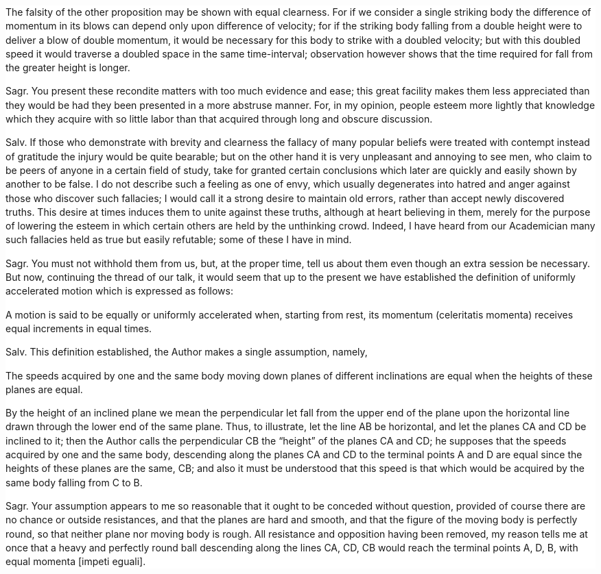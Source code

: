 The falsity of the other proposition may be shown with equal clearness. For if we consider a single striking body the difference of momentum in its blows can depend only upon difference of velocity; for if the striking body falling from a double height were to deliver a blow of double momentum, it would be necessary for this body to strike with a doubled velocity; but with this doubled speed it would traverse a doubled space in the same time-interval; observation however shows that the time required for fall from the greater height is longer.

Sagr.
You present these recondite matters with too much evidence and ease; this great facility makes them less appreciated than they would be had they been presented in a more abstruse manner. For, in my opinion, people esteem more lightly that knowledge which they acquire with so little labor than that acquired through long and obscure discussion.

Salv.
If those who demonstrate with brevity and clearness the fallacy of many popular beliefs were treated with contempt instead of gratitude the injury would be quite bearable; but on the other hand it is very unpleasant and annoying to see men, who claim to be peers of anyone in a certain field of study, take for granted certain conclusions which later are quickly and easily shown by another to be false. I do not describe such a feeling as one of envy, which usually degenerates into hatred and anger against those who discover such fallacies; I would call it a strong desire to maintain old errors, rather than accept newly discovered truths. This desire at times induces them to unite against these truths, although at heart believing in them, merely for the purpose of lowering the esteem in which certain others are held by the unthinking crowd. Indeed, I have heard from our Academician many such fallacies held as true but easily refutable; some of these I have in mind.

Sagr.
You must not withhold them from us, but, at the proper time, tell us about them even though an extra session be necessary. But now, continuing the thread of our talk, it would seem that up to the present we have established the definition of uniformly accelerated motion which is expressed as follows:

A motion is said to be equally or uniformly accelerated when, starting from rest, its momentum (celeritatis momenta) receives equal increments in equal times.

Salv.
This definition established, the Author makes a single assumption, namely,

The speeds acquired by one and the same body moving down planes of different inclinations are equal when the heights of these planes are equal.

By the height of an inclined plane we mean the perpendicular let fall from the upper end of the plane upon the horizontal line drawn through the lower end of the same plane. Thus, to illustrate, let the line AB be horizontal, and let the planes CA and CD be inclined to it; then the Author calls the perpendicular CB the “height” of the planes CA and CD; he supposes that the speeds acquired by one and the same body, descending along the planes CA and CD to the terminal points A and D are equal since the heights of these planes are the same, CB; and also it must be understood that this speed is that which would be acquired by the same body falling from C to B.

Sagr.
Your assumption appears to me so reasonable that it ought to be conceded without question, provided of course there are no chance or outside resistances, and that the planes are hard and smooth, and that the figure of the moving body is perfectly round, so that neither plane nor moving body is rough. All resistance and opposition having been removed, my reason tells me at once that a heavy and perfectly round ball descending along the lines CA, CD, CB would reach the terminal points A, D, B, with equal momenta [impeti eguali].
